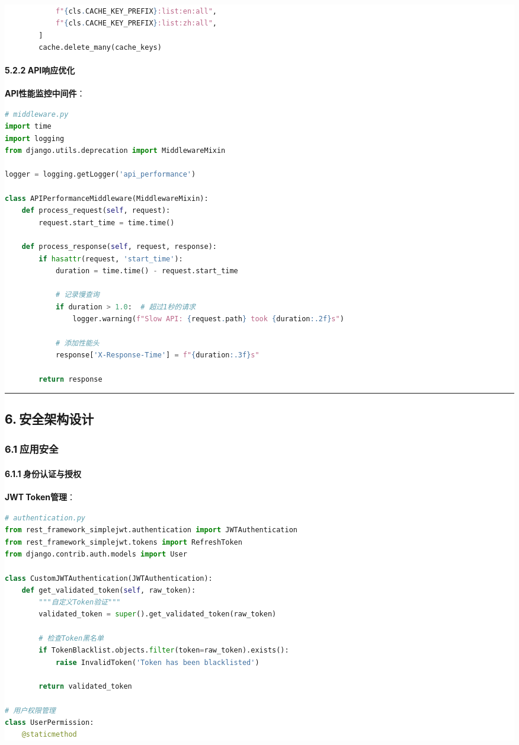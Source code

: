 ```python
            f"{cls.CACHE_KEY_PREFIX}:list:en:all",
            f"{cls.CACHE_KEY_PREFIX}:list:zh:all",
        ]
        cache.delete_many(cache_keys)
```

#### 5.2.2 API响应优化

**API性能监控中间件**：
```python
# middleware.py
import time
import logging
from django.utils.deprecation import MiddlewareMixin

logger = logging.getLogger('api_performance')

class APIPerformanceMiddleware(MiddlewareMixin):
    def process_request(self, request):
        request.start_time = time.time()
    
    def process_response(self, request, response):
        if hasattr(request, 'start_time'):
            duration = time.time() - request.start_time
            
            # 记录慢查询
            if duration > 1.0:  # 超过1秒的请求
                logger.warning(f"Slow API: {request.path} took {duration:.2f}s")
            
            # 添加性能头
            response['X-Response-Time'] = f"{duration:.3f}s"
        
        return response
```

---

## 6. 安全架构设计

### 6.1 应用安全

#### 6.1.1 身份认证与授权

**JWT Token管理**：
```python
# authentication.py
from rest_framework_simplejwt.authentication import JWTAuthentication
from rest_framework_simplejwt.tokens import RefreshToken
from django.contrib.auth.models import User

class CustomJWTAuthentication(JWTAuthentication):
    def get_validated_token(self, raw_token):
        """自定义Token验证"""
        validated_token = super().get_validated_token(raw_token)
        
        # 检查Token黑名单
        if TokenBlacklist.objects.filter(token=raw_token).exists():
            raise InvalidToken('Token has been blacklisted')
        
        return validated_token

# 用户权限管理
class UserPermission:
    @staticmethod
```